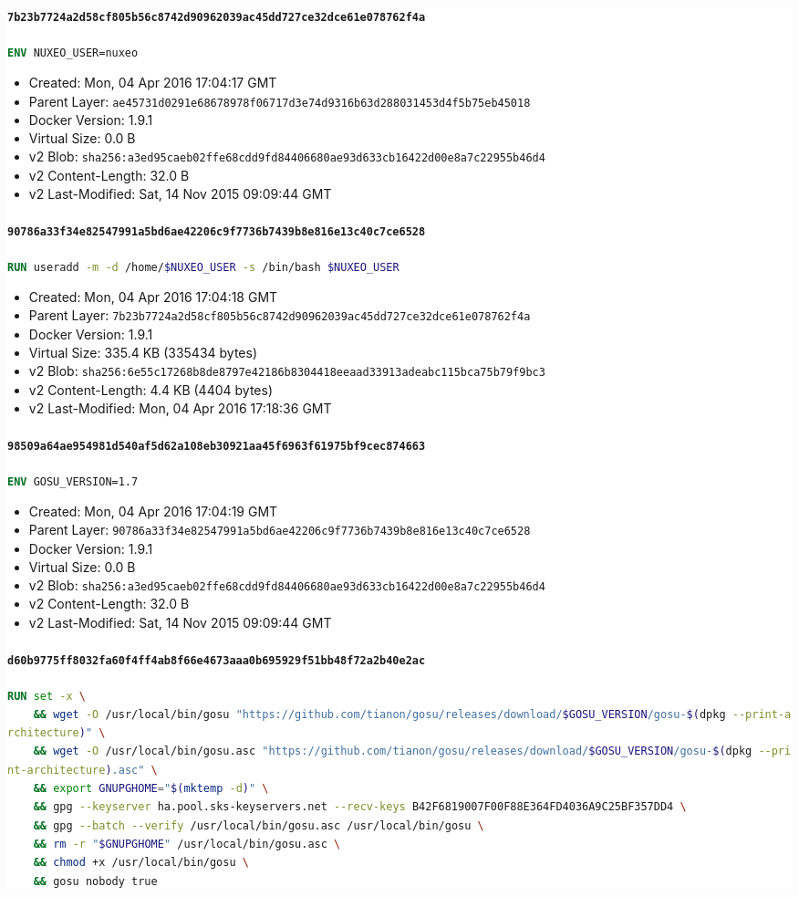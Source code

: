 #### `7b23b7724a2d58cf805b56c8742d90962039ac45dd727ce32dce61e078762f4a`

```dockerfile
ENV NUXEO_USER=nuxeo
```

-	Created: Mon, 04 Apr 2016 17:04:17 GMT
-	Parent Layer: `ae45731d0291e68678978f06717d3e74d9316b63d288031453d4f5b75eb45018`
-	Docker Version: 1.9.1
-	Virtual Size: 0.0 B
-	v2 Blob: `sha256:a3ed95caeb02ffe68cdd9fd84406680ae93d633cb16422d00e8a7c22955b46d4`
-	v2 Content-Length: 32.0 B
-	v2 Last-Modified: Sat, 14 Nov 2015 09:09:44 GMT

#### `90786a33f34e82547991a5bd6ae42206c9f7736b7439b8e816e13c40c7ce6528`

```dockerfile
RUN useradd -m -d /home/$NUXEO_USER -s /bin/bash $NUXEO_USER
```

-	Created: Mon, 04 Apr 2016 17:04:18 GMT
-	Parent Layer: `7b23b7724a2d58cf805b56c8742d90962039ac45dd727ce32dce61e078762f4a`
-	Docker Version: 1.9.1
-	Virtual Size: 335.4 KB (335434 bytes)
-	v2 Blob: `sha256:6e55c17268b8de8797e42186b8304418eeaad33913adeabc115bca75b79f9bc3`
-	v2 Content-Length: 4.4 KB (4404 bytes)
-	v2 Last-Modified: Mon, 04 Apr 2016 17:18:36 GMT

#### `98509a64ae954981d540af5d62a108eb30921aa45f6963f61975bf9cec874663`

```dockerfile
ENV GOSU_VERSION=1.7
```

-	Created: Mon, 04 Apr 2016 17:04:19 GMT
-	Parent Layer: `90786a33f34e82547991a5bd6ae42206c9f7736b7439b8e816e13c40c7ce6528`
-	Docker Version: 1.9.1
-	Virtual Size: 0.0 B
-	v2 Blob: `sha256:a3ed95caeb02ffe68cdd9fd84406680ae93d633cb16422d00e8a7c22955b46d4`
-	v2 Content-Length: 32.0 B
-	v2 Last-Modified: Sat, 14 Nov 2015 09:09:44 GMT

#### `d60b9775ff8032fa60f4ff4ab8f66e4673aaa0b695929f51bb48f72a2b40e2ac`

```dockerfile
RUN set -x \
	&& wget -O /usr/local/bin/gosu "https://github.com/tianon/gosu/releases/download/$GOSU_VERSION/gosu-$(dpkg --print-architecture)" \
	&& wget -O /usr/local/bin/gosu.asc "https://github.com/tianon/gosu/releases/download/$GOSU_VERSION/gosu-$(dpkg --print-architecture).asc" \
	&& export GNUPGHOME="$(mktemp -d)" \
	&& gpg --keyserver ha.pool.sks-keyservers.net --recv-keys B42F6819007F00F88E364FD4036A9C25BF357DD4 \
	&& gpg --batch --verify /usr/local/bin/gosu.asc /usr/local/bin/gosu \
	&& rm -r "$GNUPGHOME" /usr/local/bin/gosu.asc \
	&& chmod +x /usr/local/bin/gosu \
	&& gosu nobody true
```
